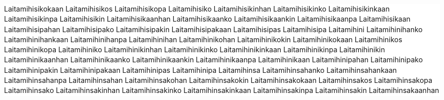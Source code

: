 Laitamihisikokaan
Laitamihisikos
Laitamihisikopa
Laitamihisiko
Laitamihisikinhan
Laitamihisikinko
Laitamihisikinkaan
Laitamihisikinpa
Laitamihisikin
Laitamihisikaanhan
Laitamihisikaanko
Laitamihisikaankin
Laitamihisikaanpa
Laitamihisikaan
Laitamihisipahan
Laitamihisipako
Laitamihisipakin
Laitamihisipakaan
Laitamihisipas
Laitamihisipa
Laitamihini
Laitamihinihanko
Laitamihinihankaan
Laitamihinihanpa
Laitamihinihan
Laitamihinikohan
Laitamihinikokin
Laitamihinikokaan
Laitamihinikos
Laitamihinikopa
Laitamihiniko
Laitamihinikinhan
Laitamihinikinko
Laitamihinikinkaan
Laitamihinikinpa
Laitamihinikin
Laitamihinikaanhan
Laitamihinikaanko
Laitamihinikaankin
Laitamihinikaanpa
Laitamihinikaan
Laitamihinipahan
Laitamihinipako
Laitamihinipakin
Laitamihinipakaan
Laitamihinipas
Laitamihinipa
Laitamihinsa
Laitamihinsahanko
Laitamihinsahankaan
Laitamihinsahanpa
Laitamihinsahan
Laitamihinsakohan
Laitamihinsakokin
Laitamihinsakokaan
Laitamihinsakos
Laitamihinsakopa
Laitamihinsako
Laitamihinsakinhan
Laitamihinsakinko
Laitamihinsakinkaan
Laitamihinsakinpa
Laitamihinsakin
Laitamihinsakaanhan